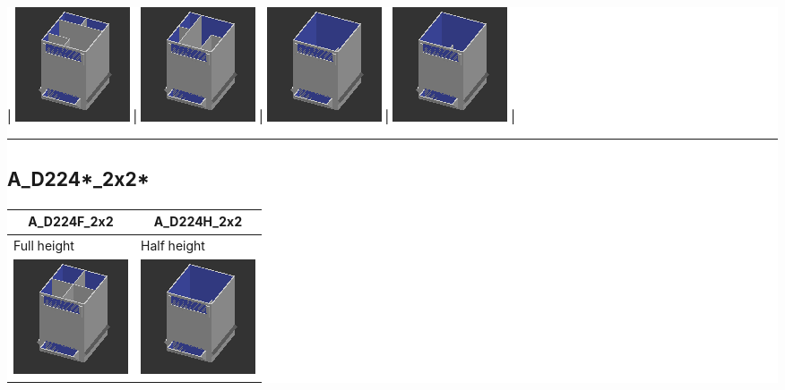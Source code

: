 | ![preview](png/A_D224F_2x1_1x1h2_2x1.png) | ![preview](png/A_D224F_2x1_1x1h2_2x1_R.png) | ![preview](png/A_D224H_2x1_1x1h2_2x1.png) | ![preview](png/A_D224H_2x1_1x1h2_2x1_R.png) | 


---
## A_D224*_2x2*
| **A_D224F_2x2** | **A_D224H_2x2** | 
| --- | --- | 
| Full height | Half height | 
| ![preview](png/A_D224F_2x2.png) | ![preview](png/A_D224H_2x2.png) | 
